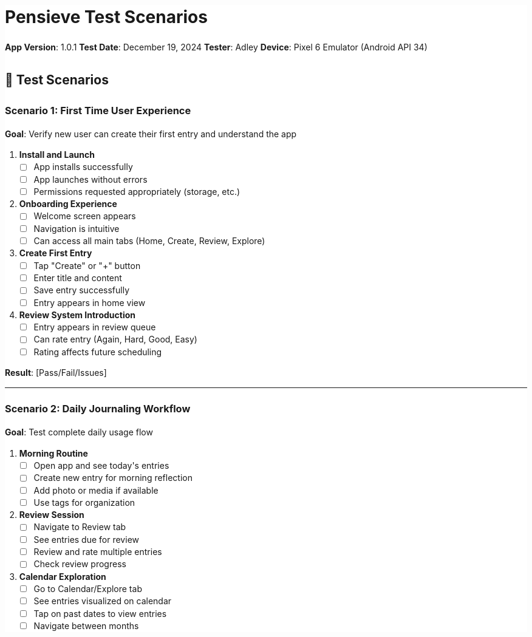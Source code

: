 # Pensieve Test Scenarios

**App Version**: 1.0.1
**Test Date**: December 19, 2024
**Tester**: Adley
**Device**: Pixel 6 Emulator (Android API 34)

## 📝 Test Scenarios

### Scenario 1: First Time User Experience
**Goal**: Verify new user can create their first entry and understand the app

1. **Install and Launch**
   - [ ] App installs successfully
   - [ ] App launches without errors
   - [ ] Permissions requested appropriately (storage, etc.)

2. **Onboarding Experience**
   - [ ] Welcome screen appears
   - [ ] Navigation is intuitive
   - [ ] Can access all main tabs (Home, Create, Review, Explore)

3. **Create First Entry**
   - [ ] Tap "Create" or "+" button
   - [ ] Enter title and content
   - [ ] Save entry successfully
   - [ ] Entry appears in home view

4. **Review System Introduction**
   - [ ] Entry appears in review queue
   - [ ] Can rate entry (Again, Hard, Good, Easy)
   - [ ] Rating affects future scheduling

**Result**: [Pass/Fail/Issues]

---

### Scenario 2: Daily Journaling Workflow
**Goal**: Test complete daily usage flow

1. **Morning Routine**
   - [ ] Open app and see today's entries
   - [ ] Create new entry for morning reflection
   - [ ] Add photo or media if available
   - [ ] Use tags for organization

2. **Review Session**
   - [ ] Navigate to Review tab
   - [ ] See entries due for review
   - [ ] Review and rate multiple entries
   - [ ] Check review progress

3. **Calendar Exploration**
   - [ ] Go to Calendar/Explore tab
   - [ ] See entries visualized on calendar
   - [ ] Tap on past dates to view entries
   - [ ] Navigate between months
